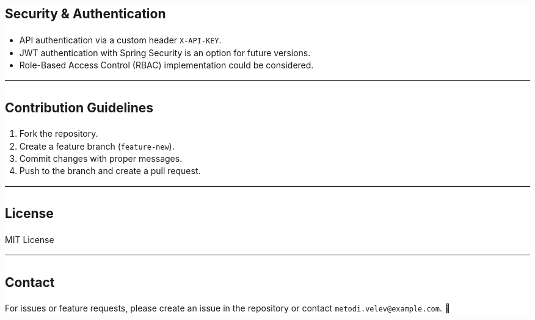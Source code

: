 
## Security & Authentication
- API authentication via a custom header `X-API-KEY`.
- JWT authentication with Spring Security is an option for future versions.
- Role-Based Access Control (RBAC) implementation could be considered.

---

## Contribution Guidelines
1. Fork the repository.
2. Create a feature branch (`feature-new`).
3. Commit changes with proper messages.
4. Push to the branch and create a pull request.

---

## License
MIT License

---

## Contact
For issues or feature requests, please create an issue in the repository or contact `metodi.velev@example.com`. 🚀

